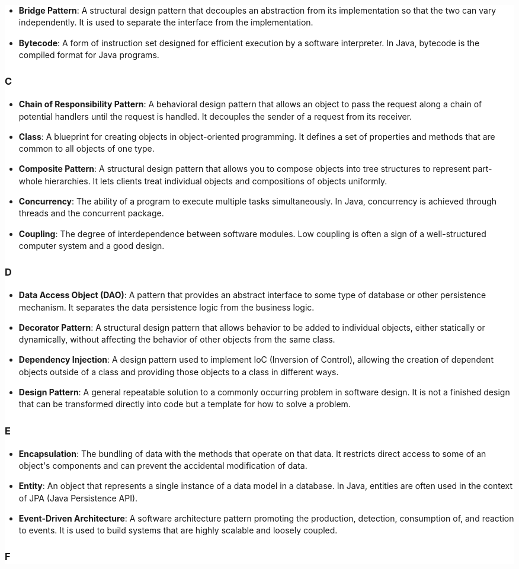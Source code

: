 - **Bridge Pattern**: A structural design pattern that decouples an abstraction from its implementation so that the two can vary independently. It is used to separate the interface from the implementation.

- **Bytecode**: A form of instruction set designed for efficient execution by a software interpreter. In Java, bytecode is the compiled format for Java programs.

### C

- **Chain of Responsibility Pattern**: A behavioral design pattern that allows an object to pass the request along a chain of potential handlers until the request is handled. It decouples the sender of a request from its receiver.

- **Class**: A blueprint for creating objects in object-oriented programming. It defines a set of properties and methods that are common to all objects of one type.

- **Composite Pattern**: A structural design pattern that allows you to compose objects into tree structures to represent part-whole hierarchies. It lets clients treat individual objects and compositions of objects uniformly.

- **Concurrency**: The ability of a program to execute multiple tasks simultaneously. In Java, concurrency is achieved through threads and the concurrent package.

- **Coupling**: The degree of interdependence between software modules. Low coupling is often a sign of a well-structured computer system and a good design.

### D

- **Data Access Object (DAO)**: A pattern that provides an abstract interface to some type of database or other persistence mechanism. It separates the data persistence logic from the business logic.

- **Decorator Pattern**: A structural design pattern that allows behavior to be added to individual objects, either statically or dynamically, without affecting the behavior of other objects from the same class.

- **Dependency Injection**: A design pattern used to implement IoC (Inversion of Control), allowing the creation of dependent objects outside of a class and providing those objects to a class in different ways.

- **Design Pattern**: A general repeatable solution to a commonly occurring problem in software design. It is not a finished design that can be transformed directly into code but a template for how to solve a problem.

### E

- **Encapsulation**: The bundling of data with the methods that operate on that data. It restricts direct access to some of an object's components and can prevent the accidental modification of data.

- **Entity**: An object that represents a single instance of a data model in a database. In Java, entities are often used in the context of JPA (Java Persistence API).

- **Event-Driven Architecture**: A software architecture pattern promoting the production, detection, consumption of, and reaction to events. It is used to build systems that are highly scalable and loosely coupled.

### F
